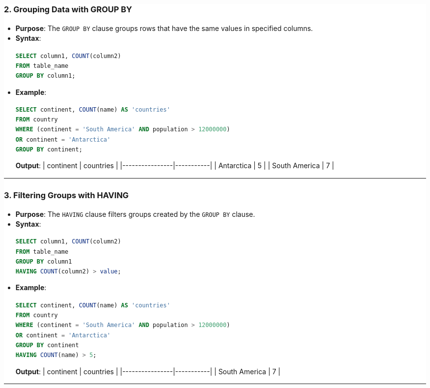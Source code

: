 
### 2. **Grouping Data with GROUP BY**
   - **Purpose**: The `GROUP BY` clause groups rows that have the same values in specified columns.
   - **Syntax**:
     ```sql
     SELECT column1, COUNT(column2)
     FROM table_name
     GROUP BY column1;
     ```
   - **Example**:
     ```sql
     SELECT continent, COUNT(name) AS 'countries'
     FROM country
     WHERE (continent = 'South America' AND population > 12000000)
     OR continent = 'Antarctica'
     GROUP BY continent;
     ```
     **Output**:
     | continent      | countries |
     |----------------|-----------|
     | Antarctica     | 5         |
     | South America  | 7         |

---

### 3. **Filtering Groups with HAVING**
   - **Purpose**: The `HAVING` clause filters groups created by the `GROUP BY` clause.
   - **Syntax**:
     ```sql
     SELECT column1, COUNT(column2)
     FROM table_name
     GROUP BY column1
     HAVING COUNT(column2) > value;
     ```
   - **Example**:
     ```sql
     SELECT continent, COUNT(name) AS 'countries'
     FROM country
     WHERE (continent = 'South America' AND population > 12000000)
     OR continent = 'Antarctica'
     GROUP BY continent
     HAVING COUNT(name) > 5;
     ```
     **Output**:
     | continent      | countries |
     |----------------|-----------|
     | South America  | 7         |

---
